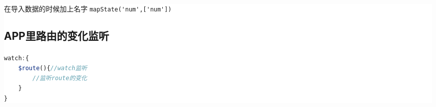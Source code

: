 在导入数据的时候加上名字
`mapState('num',['num'])`



## APP里路由的变化监听

```js
watch:{
    $route(){//watch监听
        //监听route的变化
    }
}
```


